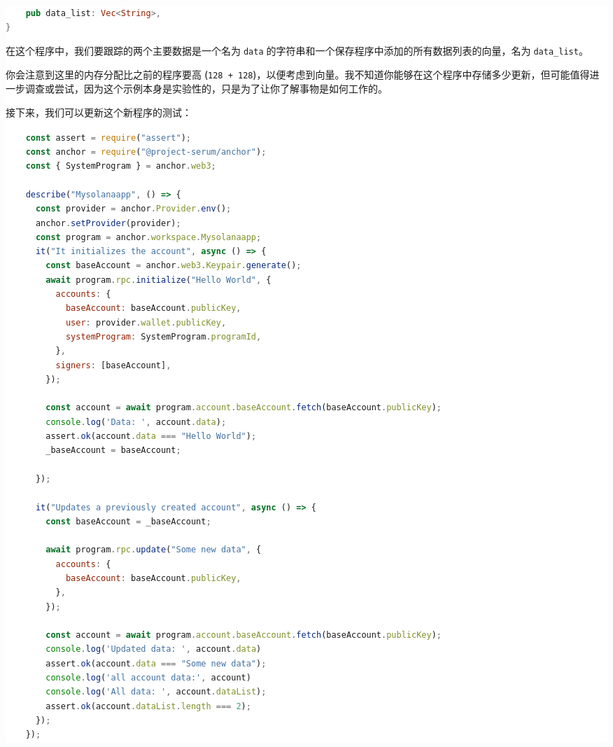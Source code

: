 ```rust
    pub data_list: Vec<String>,
}
```

在这个程序中，我们要跟踪的两个主要数据是一个名为 `data` 的字符串和一个保存程序中添加的所有数据列表的向量，名为 `data_list`。

你会注意到这里的内存分配比之前的程序要高 (`128 + 128`)，以便考虑到向量。我不知道你能够在这个程序中存储多少更新，但可能值得进一步调查或尝试，因为这个示例本身是实验性的，只是为了让你了解事物是如何工作的。

接下来，我们可以更新这个新程序的测试：

```javascript
    const assert = require("assert");
    const anchor = require("@project-serum/anchor");
    const { SystemProgram } = anchor.web3;
    
    describe("Mysolanaapp", () => {
      const provider = anchor.Provider.env();
      anchor.setProvider(provider);
      const program = anchor.workspace.Mysolanaapp;
      it("It initializes the account", async () => {
        const baseAccount = anchor.web3.Keypair.generate();
        await program.rpc.initialize("Hello World", {
          accounts: {
            baseAccount: baseAccount.publicKey,
            user: provider.wallet.publicKey,
            systemProgram: SystemProgram.programId,
          },
          signers: [baseAccount],
        });
    
        const account = await program.account.baseAccount.fetch(baseAccount.publicKey);
        console.log('Data: ', account.data);
        assert.ok(account.data === "Hello World");
        _baseAccount = baseAccount;
    
      });
    
      it("Updates a previously created account", async () => {
        const baseAccount = _baseAccount;
    
        await program.rpc.update("Some new data", {
          accounts: {
            baseAccount: baseAccount.publicKey,
          },
        });
    
        const account = await program.account.baseAccount.fetch(baseAccount.publicKey);
        console.log('Updated data: ', account.data)
        assert.ok(account.data === "Some new data");
        console.log('all account data:', account)
        console.log('All data: ', account.dataList);
        assert.ok(account.dataList.length === 2);
      });
    });
```
